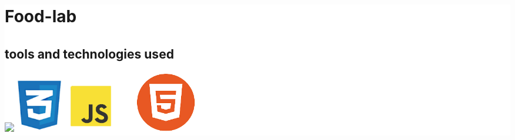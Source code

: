 # Food-lab

## tools and technologies used

<img width='10%' src="./assets/Images/readme/scss.png"/><img width='10%' src="./assets/Images/readme/css.png"/><img width='10%' src="./assets/Images/readme/js.png"/><img width='20%' src="./assets/Images/readme/html2.png"/>
